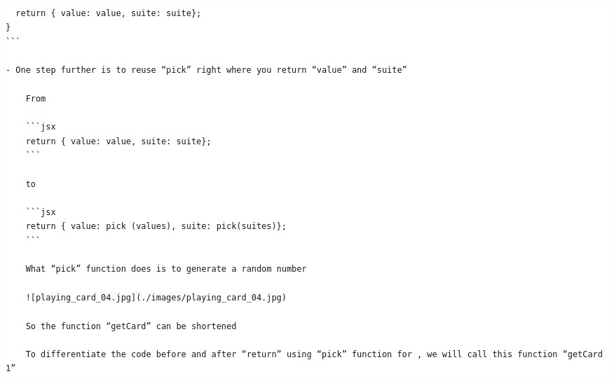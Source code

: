      return { value: value, suite: suite};
    }
    ```

    - One step further is to reuse “pick” right where you return “value” and “suite”

        From

        ```jsx
        return { value: value, suite: suite};
        ```

        to

        ```jsx
        return { value: pick (values), suite: pick(suites)};
        ```

        What “pick” function does is to generate a random number

        ![playing_card_04.jpg](./images/playing_card_04.jpg)

        So the function “getCard” can be shortened

        To differentiate the code before and after “return” using “pick” function for , we will call this function “getCard1”
